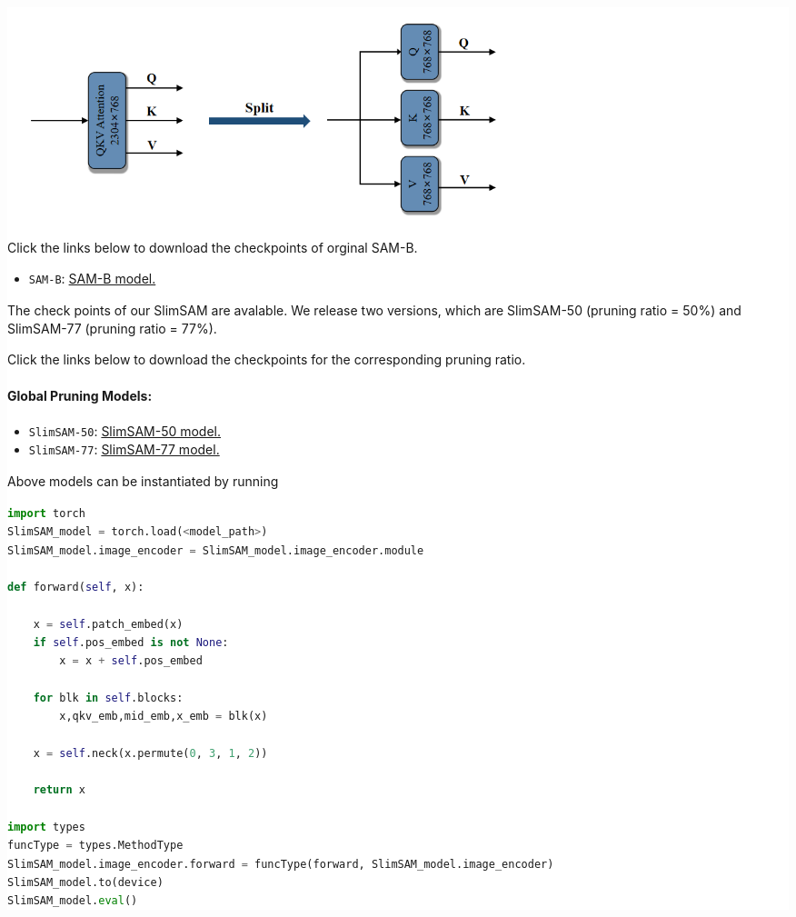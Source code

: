 <img src="images/paper/split.PNG" width="70%">
</div>



Click the links below to download the checkpoints of orginal SAM-B.

- `SAM-B`: [SAM-B model.](https://drive.google.com/file/d/1CtcyOm4h9bXgBF8DEVWn3N7g9-3r4Xzz/view?usp=sharing)

The check points of our SlimSAM are avalable. We release two versions, which are SlimSAM-50 (pruning ratio = 50%) and SlimSAM-77 (pruning ratio = 77%).

Click the links below to download the checkpoints for the corresponding pruning ratio.

#### Global Pruning Models:

- `SlimSAM-50`: [SlimSAM-50 model.](https://drive.google.com/file/d/1bTjBZs2oWHeo6OPxumD_Gces4VCcU0JI/view?usp=sharing)
- `SlimSAM-77`: [SlimSAM-77 model.](https://drive.google.com/file/d/14BhU66umvY0E1FWoGsCMpLqXMNw9c3Nx/view?usp=sharing)


Above models can be instantiated by running

``` python
import torch
SlimSAM_model = torch.load(<model_path>)
SlimSAM_model.image_encoder = SlimSAM_model.image_encoder.module

def forward(self, x):

    x = self.patch_embed(x)
    if self.pos_embed is not None:
        x = x + self.pos_embed

    for blk in self.blocks:
        x,qkv_emb,mid_emb,x_emb = blk(x)

    x = self.neck(x.permute(0, 3, 1, 2))
    
    return x

import types
funcType = types.MethodType
SlimSAM_model.image_encoder.forward = funcType(forward, SlimSAM_model.image_encoder)
SlimSAM_model.to(device)
SlimSAM_model.eval()
```
